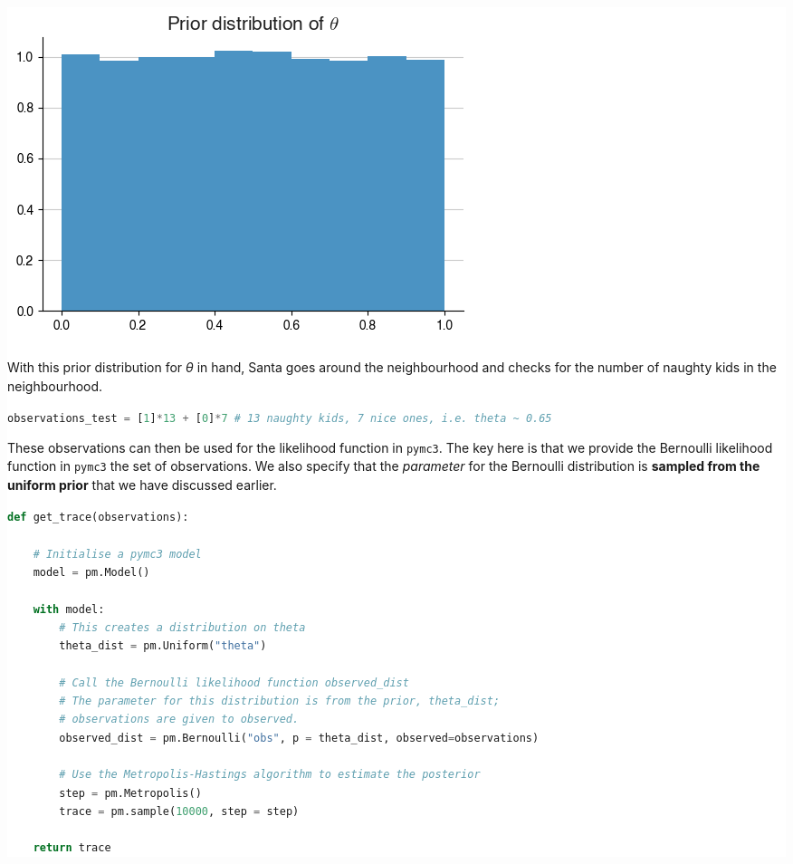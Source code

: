 
![png](output_11_0.png)


With this prior distribution for $\theta$ in hand, Santa goes around the neighbourhood and checks for the number of naughty kids in the neighbourhood. 


```python
observations_test = [1]*13 + [0]*7 # 13 naughty kids, 7 nice ones, i.e. theta ~ 0.65
```

These observations can then be used for the likelihood function in `pymc3`. The key here is that we provide the Bernoulli likelihood function in `pymc3` the set of observations. We also specify that the _parameter_ for the Bernoulli distribution is **sampled from the uniform prior** that we have discussed earlier.


```python
def get_trace(observations):
    
    # Initialise a pymc3 model
    model = pm.Model()

    with model:
        # This creates a distribution on theta
        theta_dist = pm.Uniform("theta")

        # Call the Bernoulli likelihood function observed_dist
        # The parameter for this distribution is from the prior, theta_dist;
        # observations are given to observed. 
        observed_dist = pm.Bernoulli("obs", p = theta_dist, observed=observations)

        # Use the Metropolis-Hastings algorithm to estimate the posterior
        step = pm.Metropolis()
        trace = pm.sample(10000, step = step)
    
    return trace
```
